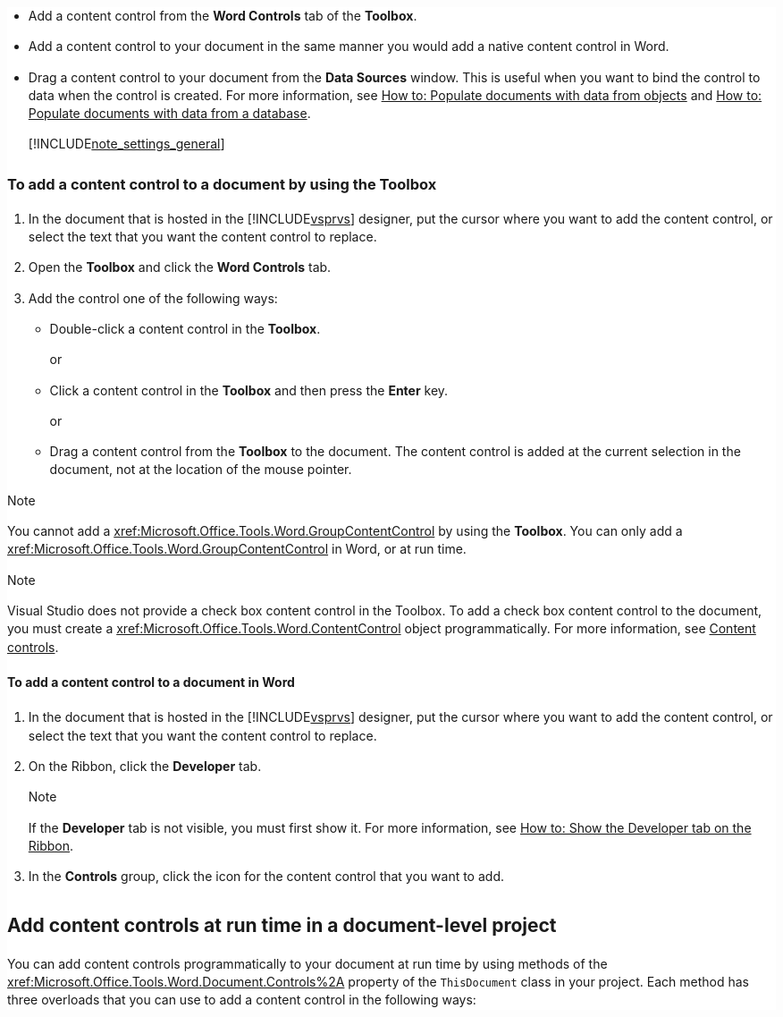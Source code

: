 - Add a content control from the **Word Controls** tab of the **Toolbox**.

- Add a content control to your document in the same manner you would add a native content control in Word.

- Drag a content control to your document from the **Data Sources** window. This is useful when you want to bind the control to data when the control is created. For more information, see [How to: Populate documents with data from objects](../vsto/how-to-populate-documents-with-data-from-objects.md) and [How to: Populate documents with data from a database](../vsto/how-to-populate-documents-with-data-from-a-database.md).

  [!INCLUDE[note_settings_general](../sharepoint/includes/note-settings-general-md.md)]

### To add a content control to a document by using the Toolbox

1. In the document that is hosted in the [!INCLUDE[vsprvs](../sharepoint/includes/vsprvs-md.md)] designer, put the cursor where you want to add the content control, or select the text that you want the content control to replace.

2. Open the **Toolbox** and click the **Word Controls** tab.

3. Add the control one of the following ways:

    - Double-click a content control in the **Toolbox**.

         or

    - Click a content control in the **Toolbox** and then press the **Enter** key.

         or

    - Drag a content control from the **Toolbox** to the document. The content control is added at the current selection in the document, not at the location of the mouse pointer.

> [!NOTE]
> You cannot add a <xref:Microsoft.Office.Tools.Word.GroupContentControl> by using the **Toolbox**. You can only add a <xref:Microsoft.Office.Tools.Word.GroupContentControl> in Word, or at run time.

> [!NOTE]
> Visual Studio does not provide a check box content control in the Toolbox. To add a check box content control to the document, you must create a <xref:Microsoft.Office.Tools.Word.ContentControl> object programmatically. For more information, see [Content controls](../vsto/content-controls.md).

#### To add a content control to a document in Word

1. In the document that is hosted in the [!INCLUDE[vsprvs](../sharepoint/includes/vsprvs-md.md)] designer, put the cursor where you want to add the content control, or select the text that you want the content control to replace.

2. On the Ribbon, click the **Developer** tab.

    > [!NOTE]
    > If the **Developer** tab is not visible, you must first show it. For more information, see [How to: Show the Developer tab on the Ribbon](../vsto/how-to-show-the-developer-tab-on-the-ribbon.md).

3. In the **Controls** group, click the icon for the content control that you want to add.

## <a name="runtimedoclevel"></a> Add content controls at run time in a document-level project
 You can add content controls programmatically to your document at run time by using methods of the <xref:Microsoft.Office.Tools.Word.Document.Controls%2A> property of the `ThisDocument` class in your project. Each method has three overloads that you can use to add a content control in the following ways:
